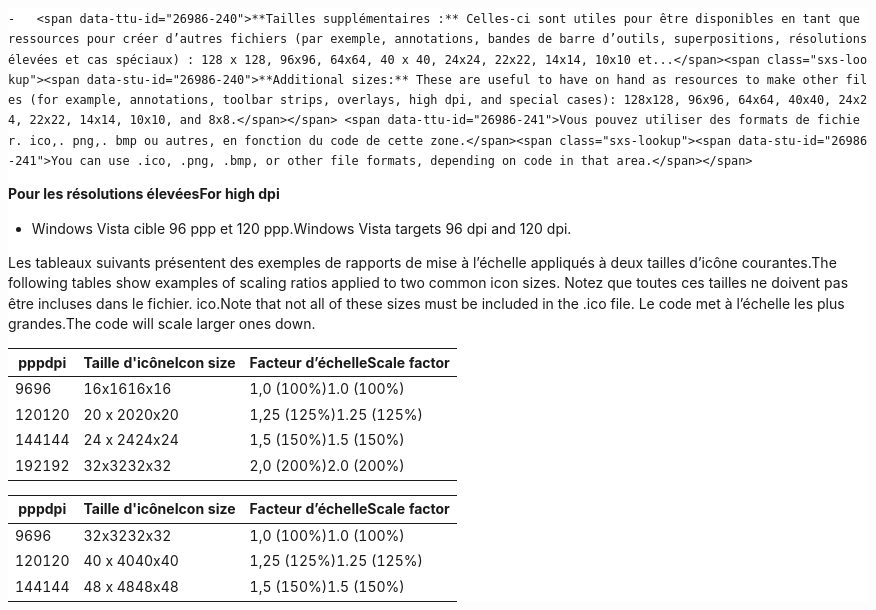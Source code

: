     -   <span data-ttu-id="26986-240">**Tailles supplémentaires :** Celles-ci sont utiles pour être disponibles en tant que ressources pour créer d’autres fichiers (par exemple, annotations, bandes de barre d’outils, superpositions, résolutions élevées et cas spéciaux) : 128 x 128, 96x96, 64x64, 40 x 40, 24x24, 22x22, 14x14, 10x10 et...</span><span class="sxs-lookup"><span data-stu-id="26986-240">**Additional sizes:** These are useful to have on hand as resources to make other files (for example, annotations, toolbar strips, overlays, high dpi, and special cases): 128x128, 96x96, 64x64, 40x40, 24x24, 22x22, 14x14, 10x10, and 8x8.</span></span> <span data-ttu-id="26986-241">Vous pouvez utiliser des formats de fichier. ico,. png,. bmp ou autres, en fonction du code de cette zone.</span><span class="sxs-lookup"><span data-stu-id="26986-241">You can use .ico, .png, .bmp, or other file formats, depending on code in that area.</span></span>

<span data-ttu-id="26986-242">**Pour les résolutions élevées**</span><span class="sxs-lookup"><span data-stu-id="26986-242">**For high dpi**</span></span>

-   <span data-ttu-id="26986-243">Windows Vista cible 96 ppp et 120 ppp.</span><span class="sxs-lookup"><span data-stu-id="26986-243">Windows Vista targets 96 dpi and 120 dpi.</span></span>

<span data-ttu-id="26986-244">Les tableaux suivants présentent des exemples de rapports de mise à l’échelle appliqués à deux tailles d’icône courantes.</span><span class="sxs-lookup"><span data-stu-id="26986-244">The following tables show examples of scaling ratios applied to two common icon sizes.</span></span> <span data-ttu-id="26986-245">Notez que toutes ces tailles ne doivent pas être incluses dans le fichier. ico.</span><span class="sxs-lookup"><span data-stu-id="26986-245">Note that not all of these sizes must be included in the .ico file.</span></span> <span data-ttu-id="26986-246">Le code met à l’échelle les plus grandes.</span><span class="sxs-lookup"><span data-stu-id="26986-246">The code will scale larger ones down.</span></span>



| <span data-ttu-id="26986-247">ppp</span><span class="sxs-lookup"><span data-stu-id="26986-247">dpi</span></span>                   | <span data-ttu-id="26986-248">Taille d'icône</span><span class="sxs-lookup"><span data-stu-id="26986-248">Icon size</span></span>                         | <span data-ttu-id="26986-249">Facteur d’échelle</span><span class="sxs-lookup"><span data-stu-id="26986-249">Scale factor</span></span>                            |
|--------------------|--------------------------|-----------------------------|
| <span data-ttu-id="26986-250">96</span><span class="sxs-lookup"><span data-stu-id="26986-250">96</span></span><br/>      | <span data-ttu-id="26986-251">16x16</span><span class="sxs-lookup"><span data-stu-id="26986-251">16x16</span></span><br/>         | <span data-ttu-id="26986-252">1,0 (100%)</span><span class="sxs-lookup"><span data-stu-id="26986-252">1.0 (100%)</span></span><br/>       |
| <span data-ttu-id="26986-253">120</span><span class="sxs-lookup"><span data-stu-id="26986-253">120</span></span><br/>     | <span data-ttu-id="26986-254">20 x 20</span><span class="sxs-lookup"><span data-stu-id="26986-254">20x20</span></span><br/>         | <span data-ttu-id="26986-255">1,25 (125%)</span><span class="sxs-lookup"><span data-stu-id="26986-255">1.25 (125%)</span></span><br/>      |
| <span data-ttu-id="26986-256">144</span><span class="sxs-lookup"><span data-stu-id="26986-256">144</span></span><br/>     | <span data-ttu-id="26986-257">24 x 24</span><span class="sxs-lookup"><span data-stu-id="26986-257">24x24</span></span><br/>         | <span data-ttu-id="26986-258">1,5 (150%)</span><span class="sxs-lookup"><span data-stu-id="26986-258">1.5 (150%)</span></span><br/>       |
| <span data-ttu-id="26986-259">192</span><span class="sxs-lookup"><span data-stu-id="26986-259">192</span></span><br/>     | <span data-ttu-id="26986-260">32x32</span><span class="sxs-lookup"><span data-stu-id="26986-260">32x32</span></span><br/>         | <span data-ttu-id="26986-261">2,0 (200%)</span><span class="sxs-lookup"><span data-stu-id="26986-261">2.0 (200%)</span></span><br/>       |



 



| <span data-ttu-id="26986-262">ppp</span><span class="sxs-lookup"><span data-stu-id="26986-262">dpi</span></span>                   | <span data-ttu-id="26986-263">Taille d'icône</span><span class="sxs-lookup"><span data-stu-id="26986-263">Icon size</span></span>                         | <span data-ttu-id="26986-264">Facteur d’échelle</span><span class="sxs-lookup"><span data-stu-id="26986-264">Scale factor</span></span>                            |
|--------------------|--------------------------|-----------------------------|
| <span data-ttu-id="26986-265">96</span><span class="sxs-lookup"><span data-stu-id="26986-265">96</span></span><br/>      | <span data-ttu-id="26986-266">32x32</span><span class="sxs-lookup"><span data-stu-id="26986-266">32x32</span></span><br/>         | <span data-ttu-id="26986-267">1,0 (100%)</span><span class="sxs-lookup"><span data-stu-id="26986-267">1.0 (100%)</span></span><br/>       |
| <span data-ttu-id="26986-268">120</span><span class="sxs-lookup"><span data-stu-id="26986-268">120</span></span><br/>     | <span data-ttu-id="26986-269">40 x 40</span><span class="sxs-lookup"><span data-stu-id="26986-269">40x40</span></span><br/>         | <span data-ttu-id="26986-270">1,25 (125%)</span><span class="sxs-lookup"><span data-stu-id="26986-270">1.25 (125%)</span></span><br/>      |
| <span data-ttu-id="26986-271">144</span><span class="sxs-lookup"><span data-stu-id="26986-271">144</span></span><br/>     | <span data-ttu-id="26986-272">48 x 48</span><span class="sxs-lookup"><span data-stu-id="26986-272">48x48</span></span><br/>         | <span data-ttu-id="26986-273">1,5 (150%)</span><span class="sxs-lookup"><span data-stu-id="26986-273">1.5 (150%)</span></span><br/>       |